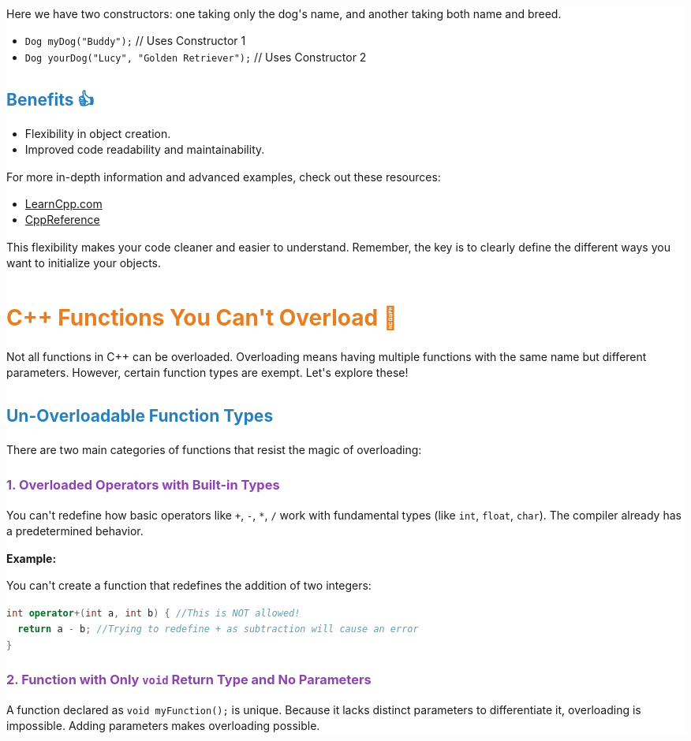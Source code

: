 Here we have two constructors: one taking only the dog's name, and another taking both name and breed.

*   `Dog myDog("Buddy");` // Uses Constructor 1
*   `Dog yourDog("Lucy", "Golden Retriever");` // Uses Constructor 2


## <span style="color:#2980b9">Benefits 👍</span>

*   Flexibility in object creation.
*   Improved code readability and maintainability.

For more in-depth information and advanced examples, check out these resources:

* [LearnCpp.com](https://www.learncpp.com/cpp-tutorial/constructors/)
* [CppReference](https://en.cppreference.com/w/cpp/language/constructor)


This flexibility makes your code cleaner and easier to understand.  Remember, the key is to clearly define the different ways you want to initialize your objects.


# <span style="color:#e67e22">C++ Functions You Can't Overload 🚫</span>

Not all functions in C++ can be overloaded.  Overloading means having multiple functions with the same name but different parameters.  However, certain function types are exempt. Let's explore these!


## <span style="color:#2980b9">Un-Overloadable Function Types</span>

There are two main categories of functions that resist the magic of overloading:

### <span style="color:#8e44ad">1.  Overloaded Operators with Built-in Types</span>

You can't redefine how basic operators like `+`, `-`, `*`, `/` work with fundamental types (like `int`, `float`, `char`).  The compiler already has a predetermined behavior.

**Example:**

You can't create a function that redefines the addition of two integers:

```c++
int operator+(int a, int b) { //This is NOT allowed!
  return a - b; //Trying to redefine + as subtraction will cause an error
}
```

### <span style="color:#8e44ad">2. Function with Only `void` Return Type and No Parameters</span>


A function declared as `void myFunction();` is unique. Because it lacks distinct parameters to differentiate it, overloading is impossible. Adding parameters makes overloading possible.
